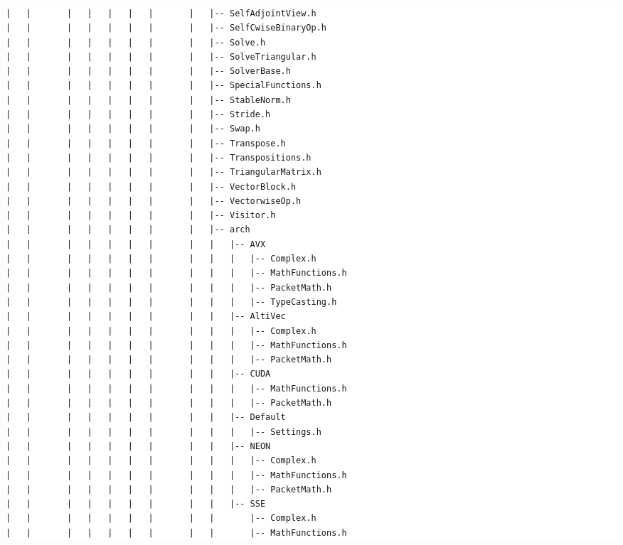     |   |       |   |   |   |   |       |   |-- SelfAdjointView.h
    |   |       |   |   |   |   |       |   |-- SelfCwiseBinaryOp.h
    |   |       |   |   |   |   |       |   |-- Solve.h
    |   |       |   |   |   |   |       |   |-- SolveTriangular.h
    |   |       |   |   |   |   |       |   |-- SolverBase.h
    |   |       |   |   |   |   |       |   |-- SpecialFunctions.h
    |   |       |   |   |   |   |       |   |-- StableNorm.h
    |   |       |   |   |   |   |       |   |-- Stride.h
    |   |       |   |   |   |   |       |   |-- Swap.h
    |   |       |   |   |   |   |       |   |-- Transpose.h
    |   |       |   |   |   |   |       |   |-- Transpositions.h
    |   |       |   |   |   |   |       |   |-- TriangularMatrix.h
    |   |       |   |   |   |   |       |   |-- VectorBlock.h
    |   |       |   |   |   |   |       |   |-- VectorwiseOp.h
    |   |       |   |   |   |   |       |   |-- Visitor.h
    |   |       |   |   |   |   |       |   |-- arch
    |   |       |   |   |   |   |       |   |   |-- AVX
    |   |       |   |   |   |   |       |   |   |   |-- Complex.h
    |   |       |   |   |   |   |       |   |   |   |-- MathFunctions.h
    |   |       |   |   |   |   |       |   |   |   |-- PacketMath.h
    |   |       |   |   |   |   |       |   |   |   |-- TypeCasting.h
    |   |       |   |   |   |   |       |   |   |-- AltiVec
    |   |       |   |   |   |   |       |   |   |   |-- Complex.h
    |   |       |   |   |   |   |       |   |   |   |-- MathFunctions.h
    |   |       |   |   |   |   |       |   |   |   |-- PacketMath.h
    |   |       |   |   |   |   |       |   |   |-- CUDA
    |   |       |   |   |   |   |       |   |   |   |-- MathFunctions.h
    |   |       |   |   |   |   |       |   |   |   |-- PacketMath.h
    |   |       |   |   |   |   |       |   |   |-- Default
    |   |       |   |   |   |   |       |   |   |   |-- Settings.h
    |   |       |   |   |   |   |       |   |   |-- NEON
    |   |       |   |   |   |   |       |   |   |   |-- Complex.h
    |   |       |   |   |   |   |       |   |   |   |-- MathFunctions.h
    |   |       |   |   |   |   |       |   |   |   |-- PacketMath.h
    |   |       |   |   |   |   |       |   |   |-- SSE
    |   |       |   |   |   |   |       |   |       |-- Complex.h
    |   |       |   |   |   |   |       |   |       |-- MathFunctions.h